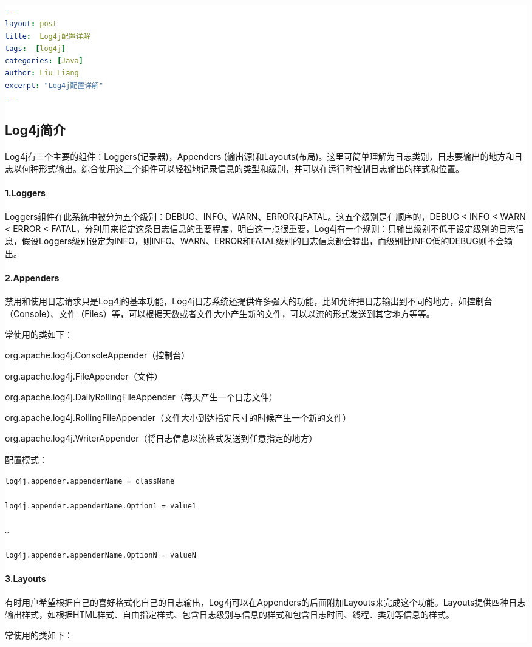 ```yaml
---
layout: post
title: 	Log4j配置详解
tags:  [log4j]
categories: [Java]
author: Liu Liang
excerpt: "Log4j配置详解"
---
```


## Log4j简介

Log4j有三个主要的组件：Loggers(记录器)，Appenders (输出源)和Layouts(布局)。这里可简单理解为日志类别，日志要输出的地方和日志以何种形式输出。综合使用这三个组件可以轻松地记录信息的类型和级别，并可以在运行时控制日志输出的样式和位置。

#### 1.Loggers

Loggers组件在此系统中被分为五个级别：DEBUG、INFO、WARN、ERROR和FATAL。这五个级别是有顺序的，DEBUG < INFO < WARN < ERROR < FATAL，分别用来指定这条日志信息的重要程度，明白这一点很重要，Log4j有一个规则：只输出级别不低于设定级别的日志信息，假设Loggers级别设定为INFO，则INFO、WARN、ERROR和FATAL级别的日志信息都会输出，而级别比INFO低的DEBUG则不会输出。

#### 2.Appenders

禁用和使用日志请求只是Log4j的基本功能，Log4j日志系统还提供许多强大的功能，比如允许把日志输出到不同的地方，如控制台（Console）、文件（Files）等，可以根据天数或者文件大小产生新的文件，可以以流的形式发送到其它地方等等。

常使用的类如下：

org.apache.log4j.ConsoleAppender（控制台）

org.apache.log4j.FileAppender（文件）

org.apache.log4j.DailyRollingFileAppender（每天产生一个日志文件）

org.apache.log4j.RollingFileAppender（文件大小到达指定尺寸的时候产生一个新的文件）

org.apache.log4j.WriterAppender（将日志信息以流格式发送到任意指定的地方）

配置模式：

```
log4j.appender.appenderName = className

log4j.appender.appenderName.Option1 = value1

…

log4j.appender.appenderName.OptionN = valueN
```

#### 3.Layouts

有时用户希望根据自己的喜好格式化自己的日志输出，Log4j可以在Appenders的后面附加Layouts来完成这个功能。Layouts提供四种日志输出样式，如根据HTML样式、自由指定样式、包含日志级别与信息的样式和包含日志时间、线程、类别等信息的样式。

常使用的类如下：

